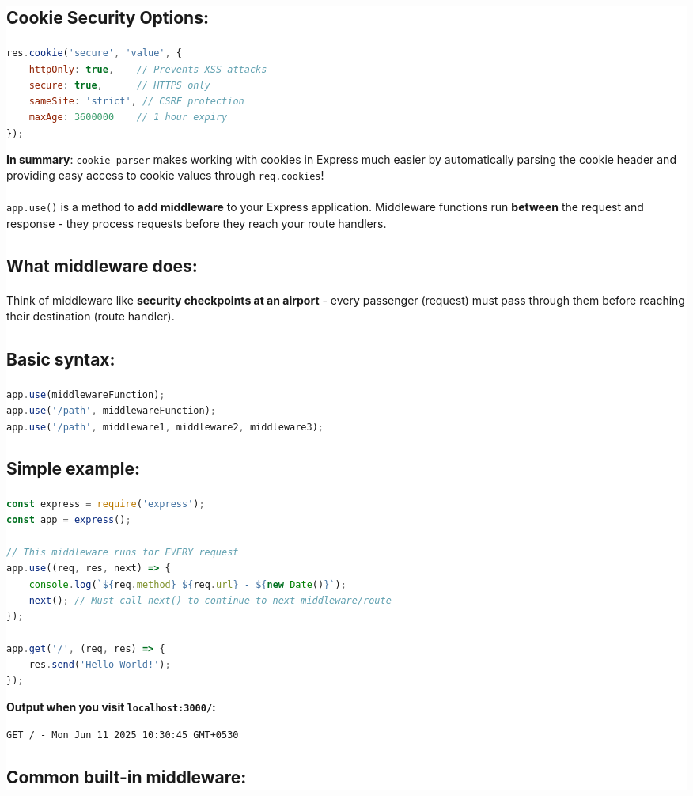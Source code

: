 ## Cookie Security Options:

```javascript
res.cookie('secure', 'value', {
    httpOnly: true,    // Prevents XSS attacks
    secure: true,      // HTTPS only
    sameSite: 'strict', // CSRF protection
    maxAge: 3600000    // 1 hour expiry
});
```

**In summary**: `cookie-parser` makes working with cookies in Express much easier by automatically parsing the cookie header and providing easy access to cookie values through `req.cookies`!


####
`app.use()` is a method to **add middleware** to your Express application. Middleware functions run **between** the request and response - they process requests before they reach your route handlers.

## **What middleware does:**
Think of middleware like **security checkpoints at an airport** - every passenger (request) must pass through them before reaching their destination (route handler).

## **Basic syntax:**
```javascript
app.use(middlewareFunction);
app.use('/path', middlewareFunction);
app.use('/path', middleware1, middleware2, middleware3);
```

## **Simple example:**
```javascript
const express = require('express');
const app = express();

// This middleware runs for EVERY request
app.use((req, res, next) => {
    console.log(`${req.method} ${req.url} - ${new Date()}`);
    next(); // Must call next() to continue to next middleware/route
});

app.get('/', (req, res) => {
    res.send('Hello World!');
});
```

**Output when you visit `localhost:3000/`:**
```
GET / - Mon Jun 11 2025 10:30:45 GMT+0530
```

## **Common built-in middleware:**
